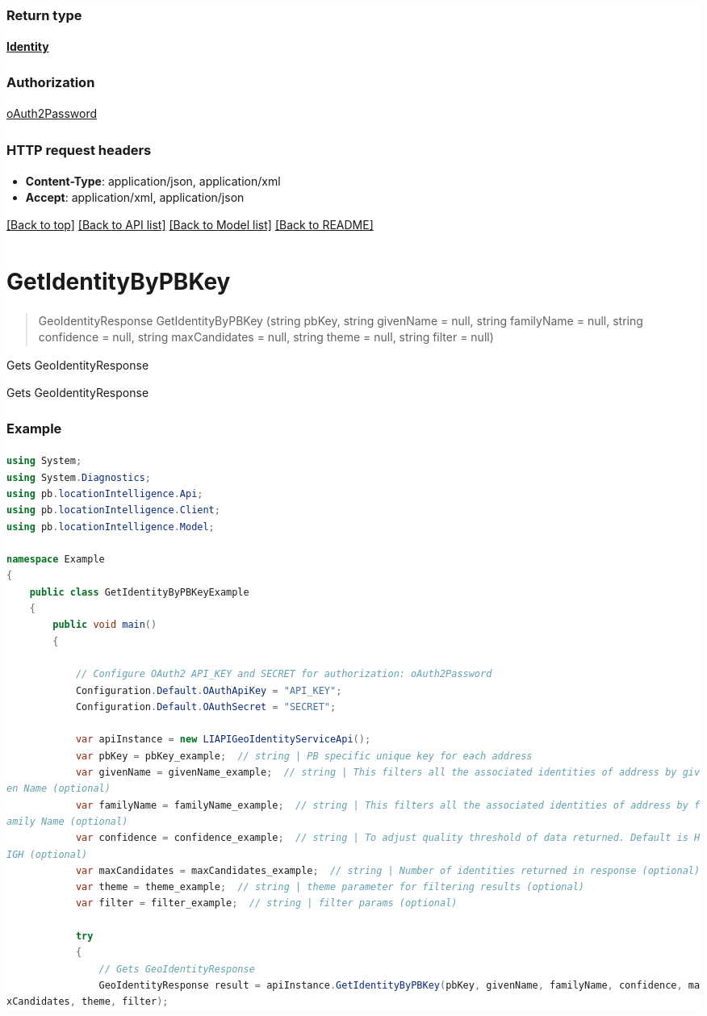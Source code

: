 ### Return type

[**Identity**](Identity.md)

### Authorization

[oAuth2Password](../README.md#oAuth2Password)

### HTTP request headers

 - **Content-Type**: application/json, application/xml
 - **Accept**: application/xml, application/json

[[Back to top]](#) [[Back to API list]](../README.md#documentation-for-api-endpoints) [[Back to Model list]](../README.md#documentation-for-models) [[Back to README]](../README.md)

<a name="getidentitybypbkey"></a>
# **GetIdentityByPBKey**
> GeoIdentityResponse GetIdentityByPBKey (string pbKey, string givenName = null, string familyName = null, string confidence = null, string maxCandidates = null, string theme = null, string filter = null)

Gets GeoIdentityResponse

Gets GeoIdentityResponse

### Example
```csharp
using System;
using System.Diagnostics;
using pb.locationIntelligence.Api;
using pb.locationIntelligence.Client;
using pb.locationIntelligence.Model;

namespace Example
{
    public class GetIdentityByPBKeyExample
    {
        public void main()
        {
            
            // Configure OAuth2 API_KEY and SECRET for authorization: oAuth2Password
            Configuration.Default.OAuthApiKey = "API_KEY";
            Configuration.Default.OAuthSecret = "SECRET";

            var apiInstance = new LIAPIGeoIdentityServiceApi();
            var pbKey = pbKey_example;  // string | PB specific unique key for each address
            var givenName = givenName_example;  // string | This filters all the associated identities of address by given Name (optional) 
            var familyName = familyName_example;  // string | This filters all the associated identities of address by family Name (optional) 
            var confidence = confidence_example;  // string | To adjust quality threshold of data returned. Default is HIGH (optional) 
            var maxCandidates = maxCandidates_example;  // string | Number of identities returned in response (optional) 
            var theme = theme_example;  // string | theme parameter for filtering results (optional) 
            var filter = filter_example;  // string | filter params (optional) 

            try
            {
                // Gets GeoIdentityResponse
                GeoIdentityResponse result = apiInstance.GetIdentityByPBKey(pbKey, givenName, familyName, confidence, maxCandidates, theme, filter);
```